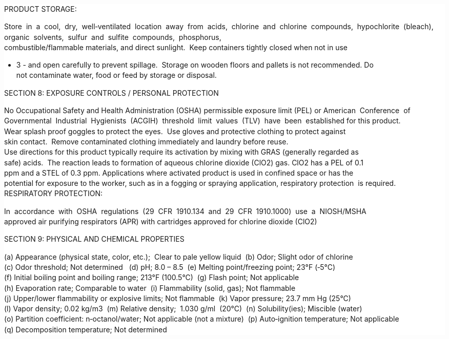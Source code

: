 PRODUCT STORAGE: 
 
Store  in  a  cool,  dry,  well‐ventilated  location  away  from  acids,  chlorine  and  chlorine  compounds, 
hypochlorite 
(bleach), 
organic 
solvents, 
sulfur 
and 
sulfite 
compounds, 
phosphorus, 
combustible/flammable materials, and direct sunlight.  Keep containers tightly closed when not in use 
 
- 3 -
and open carefully to prevent spillage.  Storage on wooden floors and pallets is not recommended. Do 
not contaminate water, food or feed by storage or disposal. 
 
SECTION 8:  EXPOSURE CONTROLS / PERSONAL PROTECTION 
 
No Occupational Safety and Health Administration (OSHA) permissible exposure limit (PEL) or American 
Conference  of  Governmental  Industrial  Hygienists  (ACGIH)  threshold  limit  values  (TLV)  have  been 
established for this product. 
 
Wear splash proof goggles to protect the eyes.  Use gloves and protective clothing to protect against 
skin contact.  Remove contaminated clothing immediately and laundry before reuse. 
 
Use directions for this product typically require its activation by mixing with GRAS (generally regarded as 
safe) acids.  The reaction leads to formation of aqueous chlorine dioxide (ClO2) gas. ClO2 has a PEL of 0.1 
ppm and a STEL of 0.3 ppm. Applications where activated product is used in confined space or has the 
potential for exposure to the worker, such as in a fogging or spraying application, respiratory protection 
is required. 
 
RESPIRATORY PROTECTION: 
 
In  accordance  with  OSHA  regulations  (29  CFR  1910.134  and  29  CFR  1910.1000)  use  a  NIOSH/MSHA 
approved air purifying respirators (APR) with cartridges approved for chlorine dioxide (ClO2) 
 
SECTION 9:  PHYSICAL AND CHEMICAL PROPERTIES 
 
(a) Appearance (physical state, color, etc.);  Clear to pale yellow liquid 
(b) Odor; Slight odor of chlorine  
(c) Odor threshold; Not determined  
(d) pH; 8.0 – 8.5 
(e) Melting point/freezing point; 23°F (‐5°C) 
(f) Initial boiling point and boiling range; 213°F (100.5°C) 
(g) Flash point; Not applicable 
(h) Evaporation rate; Comparable to water 
(i) Flammability (solid, gas); Not flammable   
(j) Upper/lower flammability or explosive limits; Not flammable 
(k) Vapor pressure; 23.7 mm Hg (25°C) 
(l) Vapor density; 0.02 kg/m3 
(m) Relative density;  1.030 g/ml  (20°C) 
(n) Solubility(ies); Miscible (water) 
(o) Partition coefficient: n‐octanol/water; Not applicable (not a mixture) 
(p) Auto‐ignition temperature; Not applicable 
(q) Decomposition temperature; Not determined 